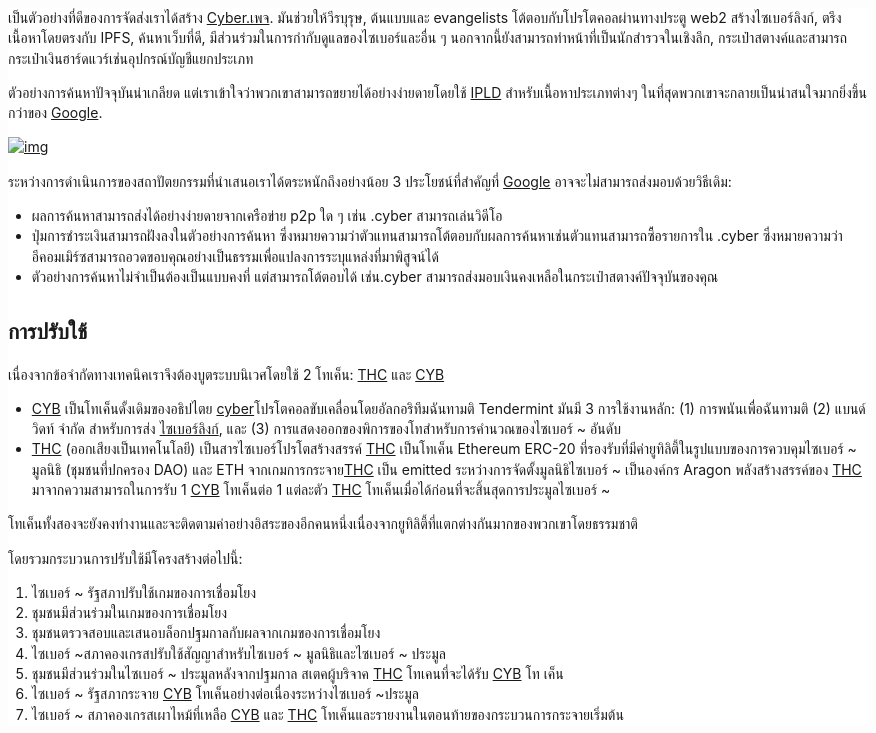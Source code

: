 เป็นตัวอย่างที่ดีของการจัดส่งเราได้สร้าง [Cyber.เพจ](https://cyber.page/). มันช่วยให้วีรบุรุษ, ต้นแบบและ evangelists โต้ตอบกับโปรโตคอลผ่านทางประตู web2 สร้างไซเบอร์ลิงก์, ตรึงเนื้อหาโดยตรงกับ IPFS, ค้นหาเว็บที่ดี, มีส่วนร่วมในการกํากับดูแลของไซเบอร์และอื่น ๆ นอกจากนี้ยังสามารถทําหน้าที่เป็นนักสํารวจในเชิงลึก, กระเป๋าสตางค์และสามารถกระเป๋าเงินฮาร์ดแวร์เช่นอุปกรณ์บัญชีแยกประเภท

ตัวอย่างการค้นหาปัจจุบันน่าเกลียด แต่เราเข้าใจว่าพวกเขาสามารถขยายได้อย่างง่ายดายโดยใช้ [IPLD](https://github.com/ipld/specs) สําหรับเนื้อหาประเภทต่างๆ ในที่สุดพวกเขาจะกลายเป็นน่าสนใจมากยิ่งขึ้นกว่าของ [Google](https://google.com/).

[![img](https://github.com/serejandmyself/cyber/raw/master/images/architecture.png)](https://github.com/serejandmyself/cyber/blob/master/images/architecture.png)

ระหว่างการดําเนินการของสถาปัตยกรรมที่นําเสนอเราได้ตระหนักถึงอย่างน้อย 3 ประโยชน์ที่สําคัญที่ [Google](https://google.com/) อาจจะไม่สามารถส่งมอบด้วยวิธีเดิม:

- ผลการค้นหาสามารถส่งได้อย่างง่ายดายจากเครือข่าย p2p ใด ๆ เช่น .cyber สามารถเล่นวิดีโอ
- ปุ่มการชําระเงินสามารถฝังลงในตัวอย่างการค้นหา ซึ่งหมายความว่าตัวแทนสามารถโต้ตอบกับผลการค้นหาเช่นตัวแทนสามารถซื้อรายการใน .cyber ซึ่งหมายความว่าอีคอมเมิร์ซสามารถอวดขอบคุณอย่างเป็นธรรมเพื่อแปลงการระบุแหล่งที่มาพิสูจน์ได้
- ตัวอย่างการค้นหาไม่จําเป็นต้องเป็นแบบคงที่ แต่สามารถโต้ตอบได้ เช่น.cyber สามารถส่งมอบเงินคงเหลือในกระเป๋าสตางค์ปัจจุบันของคุณ

## การปรับใช้

เนื่องจากข้อจํากัดทางเทคนิคเราจึงต้องบูตระบบนิเวศโดยใช้ 2 โทเค็น: [THC](https://github.com/serejandmyself/cyber/blob/master/cyber.md#thc) และ [CYB](https://github.com/serejandmyself/cyber/blob/master/cyber.md#cyb)

- [CYB](https://github.com/serejandmyself/cyber/blob/master/cyber.md#cyb)  เป็นโทเค็นดั้งเดิมของอธิปไตย [cyber](https://github.com/serejandmyself/cyber/blob/master/cyber.md#cyber-protocol)โปรโตคอลขับเคลื่อนโดยอัลกอริทึมฉันทามติ Tendermint มันมี 3 การใช้งานหลัก: (1) การพนันเพื่อฉันทามติ (2) แบนด์วิดท์ จำกัด สำหรับการส่ง [ไซเบอร์ลิงก์](https://github.com/serejandmyself/cyber/blob/master/cyber.md#cyberlinks), และ (3) การแสดงออกของพิการของโทสําหรับการคํานวณของไซเบอร์ ~ อันดับ
- [THC](https://github.com/serejandmyself/cyber/blob/master/cyber.md#thc) (ออกเสียงเป็นเทคโนโลยี) เป็นสารไซเบอร์โปรโตสร้างสรรค์ [THC](https://github.com/serejandmyself/cyber/blob/master/cyber.md#thc) เป็นโทเค็น Ethereum ERC-20 ที่รองรับที่มีค่ายูทิลิตี้ในรูปแบบของการควบคุมไซเบอร์ ~ มูลนิธิ (ชุมชนที่ปกครอง DAO) และ ETH จากเกมการกระจาย[THC](https://github.com/serejandmyself/cyber/blob/master/cyber.md#thc) เป็น emitted ระหว่างการจัดตั้งมูลนิธิไซเบอร์ ~ เป็นองค์กร Aragon พลังสร้างสรรค์ของ [THC](https://github.com/serejandmyself/cyber/blob/master/cyber.md#thc) มาจากความสามารถในการรับ 1 [CYB](https://github.com/serejandmyself/cyber/blob/master/cyber.md#cyb) โทเค็นต่อ 1 แต่ละตัว [THC](https://github.com/serejandmyself/cyber/blob/master/cyber.md#thc) โทเค็นเมื่อได้ก่อนที่จะสิ้นสุดการประมูลไซเบอร์ ~

โทเค็นทั้งสองจะยังคงทํางานและจะติดตามค่าอย่างอิสระของอีกคนหนึ่งเนื่องจากยูทิลิตี้ที่แตกต่างกันมากของพวกเขาโดยธรรมชาติ

โดยรวมกระบวนการปรับใช้มีโครงสร้างต่อไปนี้:

1. ไซเบอร์ ~ รัฐสภาปรับใช้เกมของการเชื่อมโยง
2. ชุมชนมีส่วนร่วมในเกมของการเชื่อมโยง
3. ชุมชนตรวจสอบและเสนอบล็อกปฐมกาลกับผลจากเกมของการเชื่อมโยง
4. ไซเบอร์ ~สภาคองเกรสปรับใช้สัญญาสําหรับไซเบอร์ ~ มูลนิธิและไซเบอร์ ~ ประมูล
5. ชุมชนมีส่วนร่วมในไซเบอร์ ~ ประมูลหลังจากปฐมกาล สเตคผู้บริจาค [THC](https://github.com/serejandmyself/cyber/blob/master/cyber.md#thc) โทเคนที่จะได้รับ [CYB](https://github.com/serejandmyself/cyber/blob/master/cyber.md#cyb)  โท เค็น
6. ไซเบอร์ ~ รัฐสภากระจาย [CYB](https://github.com/serejandmyself/cyber/blob/master/cyber.md#cyb) โทเค็นอย่างต่อเนื่องระหว่างไซเบอร์ ~ประมูล
7. ไซเบอร์ ~ สภาคองเกรสเผาไหม้ที่เหลือ [CYB](https://github.com/serejandmyself/cyber/blob/master/cyber.md#cyb)  และ [THC](https://github.com/serejandmyself/cyber/blob/master/cyber.md#thc) โทเค็นและรายงานในตอนท้ายของกระบวนการกระจายเริ่มต้น
